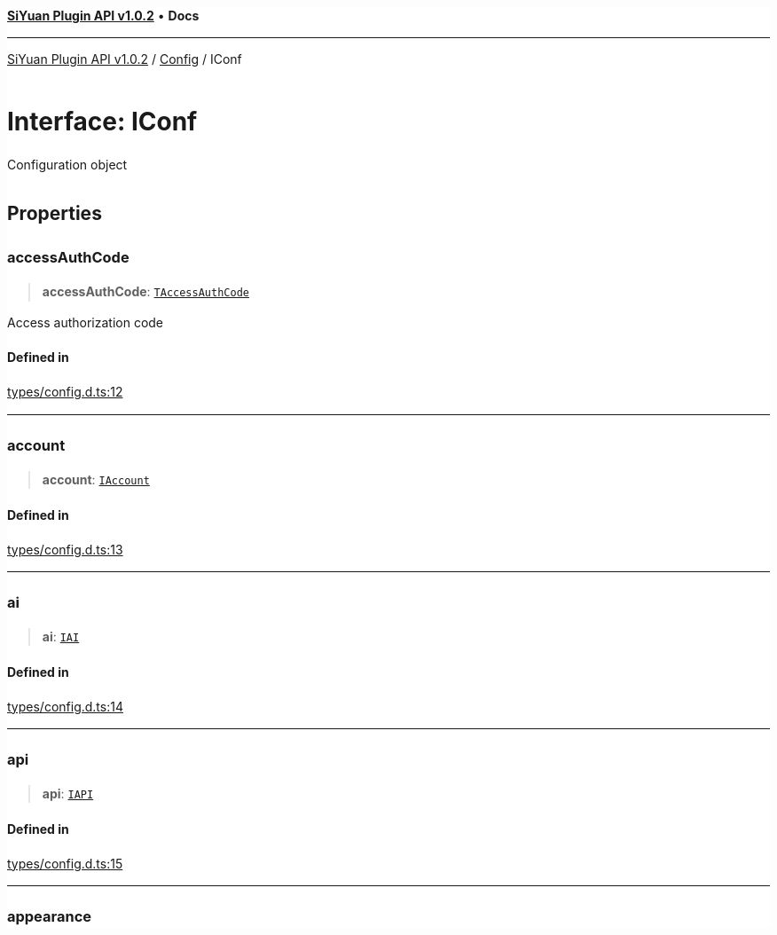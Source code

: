 [**SiYuan Plugin API v1.0.2**](../../../README.md) • **Docs**

---

[SiYuan Plugin API v1.0.2](../../../README.md) / [Config](../README.md) / IConf

# Interface: IConf

Configuration object

## Properties

### accessAuthCode

> **accessAuthCode**: [`TAccessAuthCode`](../type-aliases/TAccessAuthCode.md)

Access authorization code

#### Defined in

[types/config.d.ts:12](https://github.com/siyuan-note/petal/tree/main/types/config.d.ts#L12)

---

### account

> **account**: [`IAccount`](IAccount.md)

#### Defined in

[types/config.d.ts:13](https://github.com/siyuan-note/petal/tree/main/types/config.d.ts#L13)

---

### ai

> **ai**: [`IAI`](IAI.md)

#### Defined in

[types/config.d.ts:14](https://github.com/siyuan-note/petal/tree/main/types/config.d.ts#L14)

---

### api

> **api**: [`IAPI`](IAPI.md)

#### Defined in

[types/config.d.ts:15](https://github.com/siyuan-note/petal/tree/main/types/config.d.ts#L15)

---

### appearance
